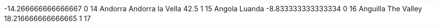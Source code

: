 </td>
<td style="text-align:left;">
-14.266666666666667
</td>
<td style="text-align:right;">
0
</td>
</tr>
<tr>
<td style="text-align:left;">
14
</td>
<td style="text-align:left;">
Andorra
</td>
<td style="text-align:left;">
Andorra la Vella
</td>
<td style="text-align:left;">
42.5
</td>
<td style="text-align:right;">
1
</td>
</tr>
<tr>
<td style="text-align:left;">
15
</td>
<td style="text-align:left;">
Angola
</td>
<td style="text-align:left;">
Luanda
</td>
<td style="text-align:left;">
-8.833333333333334
</td>
<td style="text-align:right;">
0
</td>
</tr>
<tr>
<td style="text-align:left;">
16
</td>
<td style="text-align:left;">
Anguilla
</td>
<td style="text-align:left;">
The Valley
</td>
<td style="text-align:left;">
18.216666666666665
</td>
<td style="text-align:right;">
1
</td>
</tr>
<tr>
<td style="text-align:left;">
17
</td>
<td style="text-align:left;">